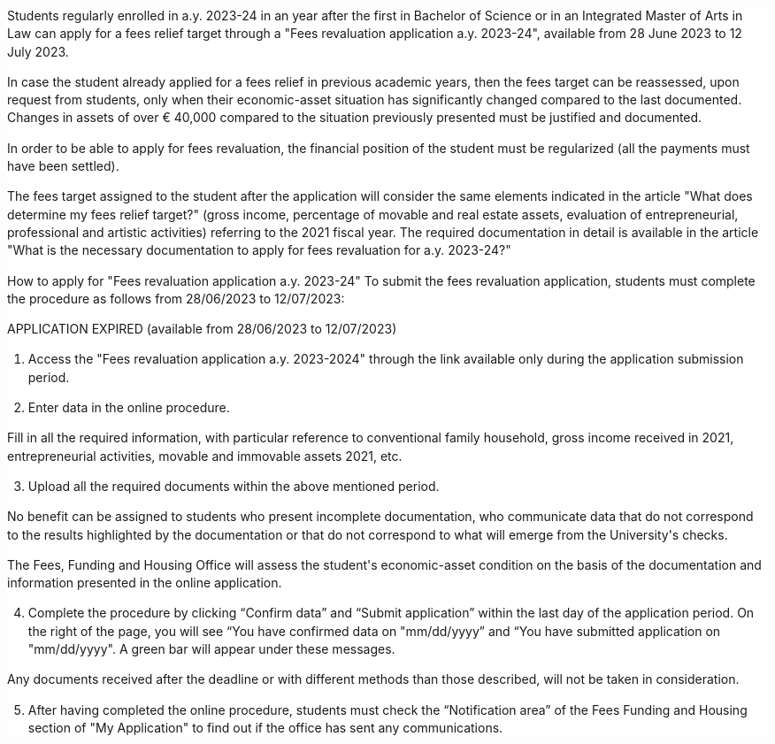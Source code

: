 Students regularly enrolled in a.y. 2023-24 in an year after the first in Bachelor of Science or in an Integrated Master of Arts in Law can apply for a fees relief target through a "Fees revaluation application a.y. 2023-24", available from 28 June 2023 to 12 July 2023.

In case the student already applied for a fees relief in previous academic years, then the fees target can be reassessed, upon request from students, only when their economic-asset situation has significantly changed compared to the last documented. Changes in assets of over € 40,000 compared to the situation previously presented must be justified and documented.

In order to be able to apply for fees revaluation, the financial position of the student must be regularized (all the payments must have been settled). 

The fees target assigned to the student after the application will consider the same elements indicated in the article "What does determine my fees relief target?" (gross income, percentage of movable and real estate assets, evaluation of entrepreneurial, professional and artistic activities) referring to the 2021 fiscal year. The required documentation in detail is available in the article "What is the necessary documentation to apply for fees revaluation for a.y. 2023-24?"

 

How to apply for "Fees revaluation application a.y. 2023-24"
To submit the fees revaluation application, students must complete the procedure as follows from 28/06/2023 to 12/07/2023:

APPLICATION EXPIRED (available from 28/06/2023 to 12/07/2023)

1. Access the "Fees revaluation application a.y. 2023-2024" through the link available only during the application submission period.


2. Enter data in the online procedure.

Fill in all the required information, with particular reference to conventional family household, gross income received in 2021, entrepreneurial activities, movable and immovable assets 2021, etc.


3. Upload all the required documents within the above mentioned period.

No benefit can be assigned to students who present incomplete documentation, who communicate data that do not correspond to the results highlighted by the documentation or that do not correspond to what will emerge from the University's checks.

The Fees, Funding and Housing Office will assess the student's economic-asset condition on the basis of the documentation and information presented in the online application.


4. Complete the procedure by clicking “Confirm data” and “Submit application” within the last day of the application period. On the right of the page, you will see “You have confirmed data on "mm/dd/yyyy” and “You have submitted application on "mm/dd/yyyy". A green bar will appear under these messages.

Any documents received after the deadline or with different methods than those described, will not be taken in consideration.


5. After having completed the online procedure, students must check the “Notification area” of the Fees Funding and Housing section of "My Application" to find out if the office has sent any communications.

 
